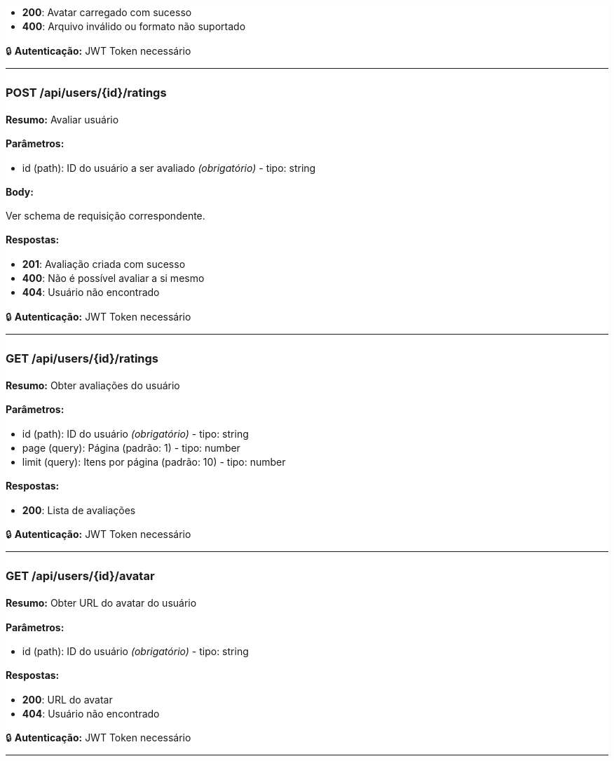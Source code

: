 - **200**: Avatar carregado com sucesso
- **400**: Arquivo inválido ou formato não suportado

🔒 **Autenticação:** JWT Token necessário

---

### POST /api/users/{id}/ratings

**Resumo:** Avaliar usuário

**Parâmetros:**

- id (path): ID do usuário a ser avaliado *(obrigatório)* - tipo: string

**Body:**

Ver schema de requisição correspondente.

**Respostas:**

- **201**: Avaliação criada com sucesso
- **400**: Não é possível avaliar a si mesmo
- **404**: Usuário não encontrado

🔒 **Autenticação:** JWT Token necessário

---

### GET /api/users/{id}/ratings

**Resumo:** Obter avaliações do usuário

**Parâmetros:**

- id (path): ID do usuário *(obrigatório)* - tipo: string
- page (query): Página (padrão: 1) - tipo: number
- limit (query): Itens por página (padrão: 10) - tipo: number

**Respostas:**

- **200**: Lista de avaliações

🔒 **Autenticação:** JWT Token necessário

---

### GET /api/users/{id}/avatar

**Resumo:** Obter URL do avatar do usuário

**Parâmetros:**

- id (path): ID do usuário *(obrigatório)* - tipo: string

**Respostas:**

- **200**: URL do avatar
- **404**: Usuário não encontrado

🔒 **Autenticação:** JWT Token necessário

---